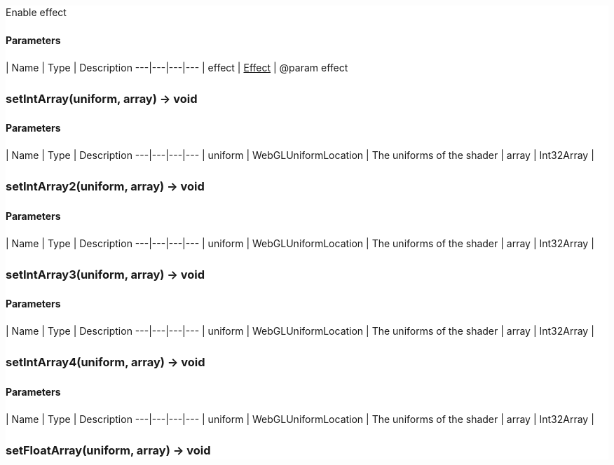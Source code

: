 Enable effect

#### Parameters
 | Name | Type | Description
---|---|---|---
 | effect | [Effect](/classes/3.0/Effect) |      @param effect

### setIntArray(uniform, array) &rarr; void



#### Parameters
 | Name | Type | Description
---|---|---|---
 | uniform | WebGLUniformLocation |      The uniforms of the shader
 | array | Int32Array |      
### setIntArray2(uniform, array) &rarr; void



#### Parameters
 | Name | Type | Description
---|---|---|---
 | uniform | WebGLUniformLocation |      The uniforms of the shader
 | array | Int32Array |      
### setIntArray3(uniform, array) &rarr; void



#### Parameters
 | Name | Type | Description
---|---|---|---
 | uniform | WebGLUniformLocation |      The uniforms of the shader
 | array | Int32Array |      
### setIntArray4(uniform, array) &rarr; void



#### Parameters
 | Name | Type | Description
---|---|---|---
 | uniform | WebGLUniformLocation |      The uniforms of the shader
 | array | Int32Array |      
### setFloatArray(uniform, array) &rarr; void

